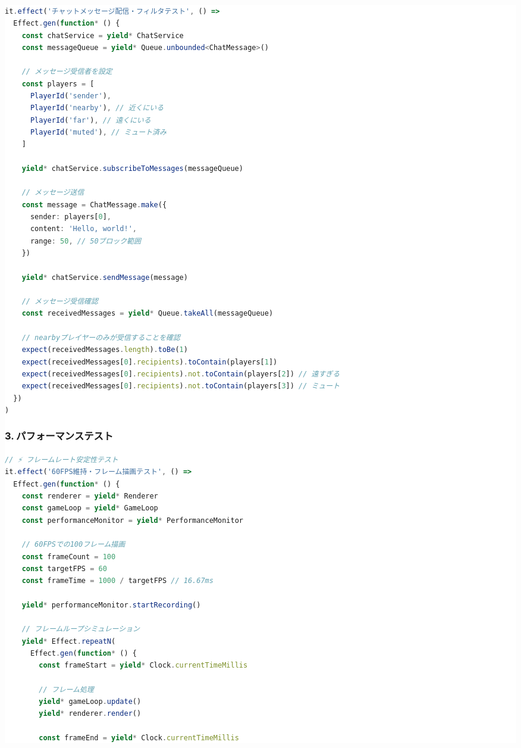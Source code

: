 ```typescript
it.effect('チャットメッセージ配信・フィルタテスト', () =>
  Effect.gen(function* () {
    const chatService = yield* ChatService
    const messageQueue = yield* Queue.unbounded<ChatMessage>()

    // メッセージ受信者を設定
    const players = [
      PlayerId('sender'),
      PlayerId('nearby'), // 近くにいる
      PlayerId('far'), // 遠くにいる
      PlayerId('muted'), // ミュート済み
    ]

    yield* chatService.subscribeToMessages(messageQueue)

    // メッセージ送信
    const message = ChatMessage.make({
      sender: players[0],
      content: 'Hello, world!',
      range: 50, // 50ブロック範囲
    })

    yield* chatService.sendMessage(message)

    // メッセージ受信確認
    const receivedMessages = yield* Queue.takeAll(messageQueue)

    // nearbyプレイヤーのみが受信することを確認
    expect(receivedMessages.length).toBe(1)
    expect(receivedMessages[0].recipients).toContain(players[1])
    expect(receivedMessages[0].recipients).not.toContain(players[2]) // 遠すぎる
    expect(receivedMessages[0].recipients).not.toContain(players[3]) // ミュート
  })
)
```

### 3. パフォーマンステスト

```typescript
// ⚡ フレームレート安定性テスト
it.effect('60FPS維持・フレーム描画テスト', () =>
  Effect.gen(function* () {
    const renderer = yield* Renderer
    const gameLoop = yield* GameLoop
    const performanceMonitor = yield* PerformanceMonitor

    // 60FPSでの100フレーム描画
    const frameCount = 100
    const targetFPS = 60
    const frameTime = 1000 / targetFPS // 16.67ms

    yield* performanceMonitor.startRecording()

    // フレームループシミュレーション
    yield* Effect.repeatN(
      Effect.gen(function* () {
        const frameStart = yield* Clock.currentTimeMillis

        // フレーム処理
        yield* gameLoop.update()
        yield* renderer.render()

        const frameEnd = yield* Clock.currentTimeMillis
```